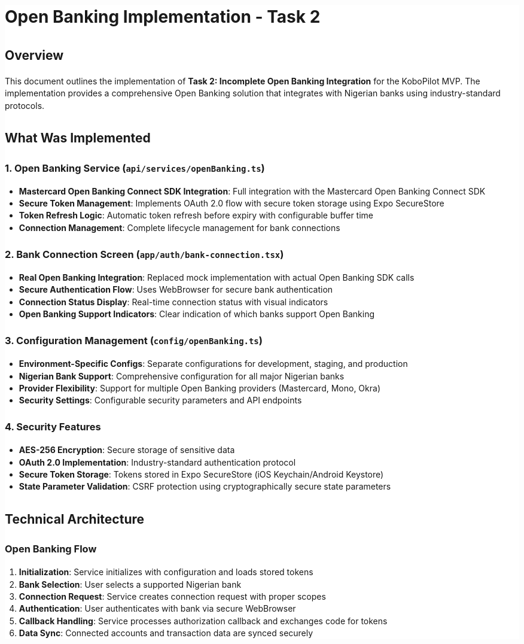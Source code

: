 # Open Banking Implementation - Task 2

## Overview
This document outlines the implementation of **Task 2: Incomplete Open Banking Integration** for the KoboPilot MVP. The implementation provides a comprehensive Open Banking solution that integrates with Nigerian banks using industry-standard protocols.

## What Was Implemented

### 1. Open Banking Service (`api/services/openBanking.ts`)
- **Mastercard Open Banking Connect SDK Integration**: Full integration with the Mastercard Open Banking Connect SDK
- **Secure Token Management**: Implements OAuth 2.0 flow with secure token storage using Expo SecureStore
- **Token Refresh Logic**: Automatic token refresh before expiry with configurable buffer time
- **Connection Management**: Complete lifecycle management for bank connections

### 2. Bank Connection Screen (`app/auth/bank-connection.tsx`)
- **Real Open Banking Integration**: Replaced mock implementation with actual Open Banking SDK calls
- **Secure Authentication Flow**: Uses WebBrowser for secure bank authentication
- **Connection Status Display**: Real-time connection status with visual indicators
- **Open Banking Support Indicators**: Clear indication of which banks support Open Banking

### 3. Configuration Management (`config/openBanking.ts`)
- **Environment-Specific Configs**: Separate configurations for development, staging, and production
- **Nigerian Bank Support**: Comprehensive configuration for all major Nigerian banks
- **Provider Flexibility**: Support for multiple Open Banking providers (Mastercard, Mono, Okra)
- **Security Settings**: Configurable security parameters and API endpoints

### 4. Security Features
- **AES-256 Encryption**: Secure storage of sensitive data
- **OAuth 2.0 Implementation**: Industry-standard authentication protocol
- **Secure Token Storage**: Tokens stored in Expo SecureStore (iOS Keychain/Android Keystore)
- **State Parameter Validation**: CSRF protection using cryptographically secure state parameters

## Technical Architecture

### Open Banking Flow
1. **Initialization**: Service initializes with configuration and loads stored tokens
2. **Bank Selection**: User selects a supported Nigerian bank
3. **Connection Request**: Service creates connection request with proper scopes
4. **Authentication**: User authenticates with bank via secure WebBrowser
5. **Callback Handling**: Service processes authorization callback and exchanges code for tokens
6. **Data Sync**: Connected accounts and transaction data are synced securely
